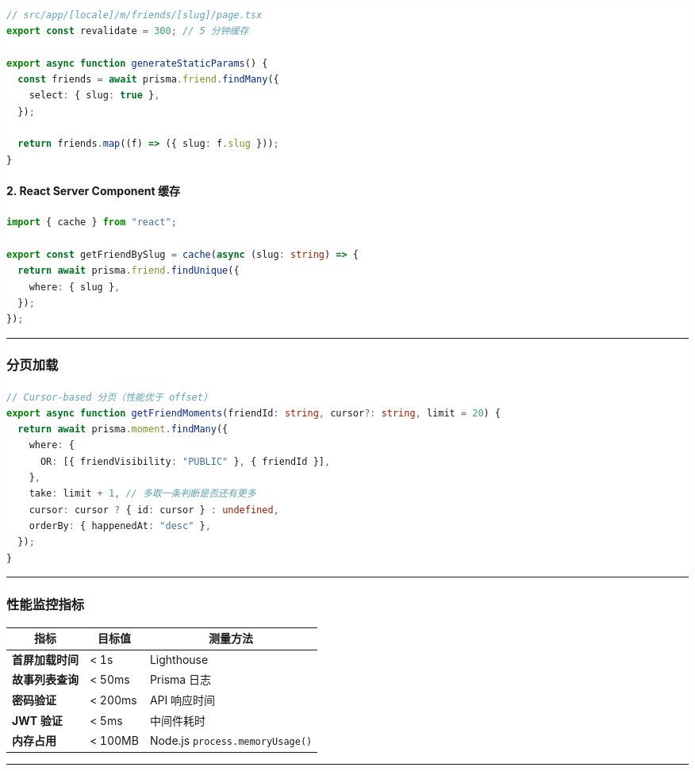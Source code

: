 ```typescript
// src/app/[locale]/m/friends/[slug]/page.tsx
export const revalidate = 300; // 5 分钟缓存

export async function generateStaticParams() {
  const friends = await prisma.friend.findMany({
    select: { slug: true },
  });

  return friends.map((f) => ({ slug: f.slug }));
}
```

#### 2. React Server Component 缓存

```typescript
import { cache } from "react";

export const getFriendBySlug = cache(async (slug: string) => {
  return await prisma.friend.findUnique({
    where: { slug },
  });
});
```

---

### 分页加载

```typescript
// Cursor-based 分页（性能优于 offset）
export async function getFriendMoments(friendId: string, cursor?: string, limit = 20) {
  return await prisma.moment.findMany({
    where: {
      OR: [{ friendVisibility: "PUBLIC" }, { friendId }],
    },
    take: limit + 1, // 多取一条判断是否还有更多
    cursor: cursor ? { id: cursor } : undefined,
    orderBy: { happenedAt: "desc" },
  });
}
```

---

### 性能监控指标

| 指标             | 目标值  | 测量方法                        |
| ---------------- | ------- | ------------------------------- |
| **首屏加载时间** | < 1s    | Lighthouse                      |
| **故事列表查询** | < 50ms  | Prisma 日志                     |
| **密码验证**     | < 200ms | API 响应时间                    |
| **JWT 验证**     | < 5ms   | 中间件耗时                      |
| **内存占用**     | < 100MB | Node.js `process.memoryUsage()` |

---